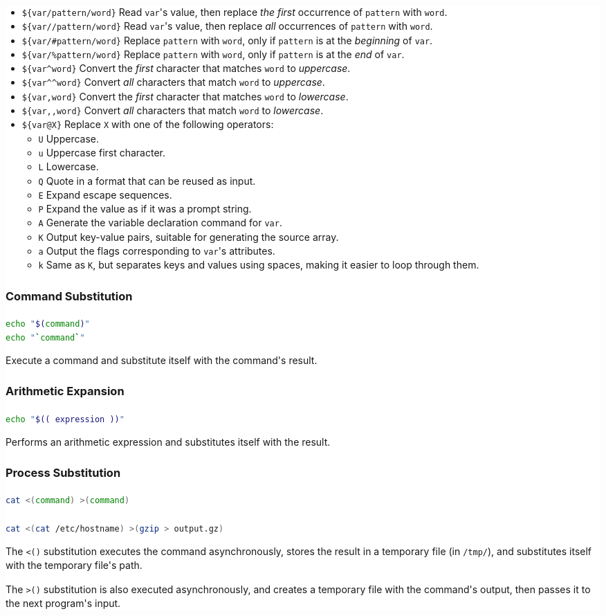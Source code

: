 - `${var/pattern/word}` Read `var`'s value, then replace *the first* occurrence of `pattern` with `word`.
- `${var//pattern/word}` Read `var`'s value, then replace *all* occurrences of `pattern` with `word`.
- `${var/#pattern/word}` Replace `pattern` with `word`, only if `pattern` is at the *beginning* of `var`.
- `${var/%pattern/word}` Replace `pattern` with `word`, only if `pattern` is at the *end* of `var`.
- `${var^word}` Convert the *first* character that matches `word` to *uppercase*.
- `${var^^word}` Convert *all* characters that match `word` to *uppercase*.
- `${var,word}` Convert the *first* character that matches `word` to *lowercase*.
- `${var,,word}` Convert *all* characters that match `word` to *lowercase*.
- `${var@X}` Replace `X` with one of the following operators:
	- `U` Uppercase.
	- `u` Uppercase first character.
	- `L` Lowercase.
	- `Q` Quote in a format that can be reused as input.
	- `E` Expand escape sequences.
	- `P` Expand the value as if it was a prompt string.
	- `A` Generate the variable declaration command for `var`.
	- `K` Output key-value pairs, suitable for generating the source array.
	- `a` Output the flags corresponding to `var`'s attributes.
	- `k` Same as `K`, but separates keys and values using spaces, making it easier to loop through them.

### Command Substitution

```bash
echo "$(command)"
echo "`command`"
```

Execute a command and substitute itself with the command's result.

### Arithmetic Expansion

```bash
echo "$(( expression ))"
```

Performs an arithmetic expression and substitutes itself with the result.

### Process Substitution

```bash
cat <(command) >(command)

cat <(cat /etc/hostname) >(gzip > output.gz)
```

The `<()` substitution executes the command asynchronously, stores the result in a temporary file (in `/tmp/`), and substitutes itself with the temporary file's path.

The `>()` substitution is also executed asynchronously, and creates a temporary file with the command's output, then passes it to the next program's input.
